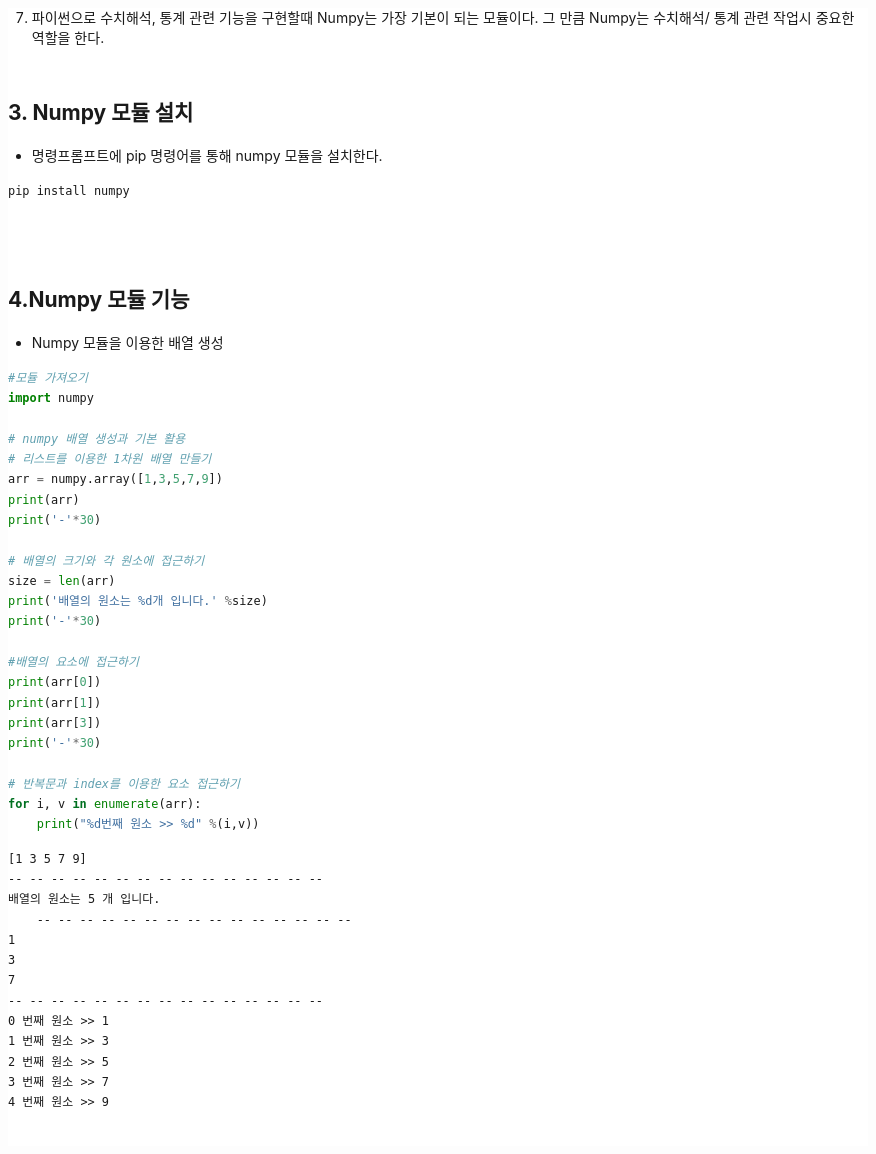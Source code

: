7. 파이썬으로 수치해석, 통계 관련 기능을 구현할때 Numpy는 가장 기본이 되는 모듈이다. 그 만큼 Numpy는 수치해석/ 통계 관련 작업시 중요한 역할을 한다.
<br><br>

## 3. Numpy 모듈 설치

- 명령프롬프트에 pip 명령어를 통해 numpy 모듈을 설치한다.

```cmd
pip install numpy
```
<br><br>

## 4.Numpy 모듈 기능

- Numpy 모듈을 이용한 배열 생성

```python
#모듈 가져오기
import numpy

# numpy 배열 생성과 기본 활용
# 리스트를 이용한 1차원 배열 만들기
arr = numpy.array([1,3,5,7,9])
print(arr)
print('-'*30)

# 배열의 크기와 각 원소에 접근하기
size = len(arr)
print('배열의 원소는 %d개 입니다.' %size)
print('-'*30)

#배열의 요소에 접근하기
print(arr[0])
print(arr[1])
print(arr[3])
print('-'*30)

# 반복문과 index를 이용한 요소 접근하기
for i, v in enumerate(arr):
	print("%d번째 원소 >> %d" %(i,v))
```
```
[1 3 5 7 9]
-- -- -- -- -- -- -- -- -- -- -- -- -- -- --
배열의 원소는 5 개 입니다.
    -- -- -- -- -- -- -- -- -- -- -- -- -- -- --
1
3
7
-- -- -- -- -- -- -- -- -- -- -- -- -- -- --
0 번째 원소 >> 1
1 번째 원소 >> 3
2 번째 원소 >> 5
3 번째 원소 >> 7
4 번째 원소 >> 9
```
<br>
